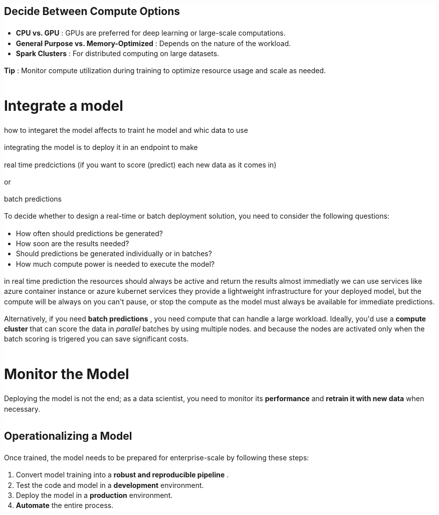 ## Decide Between Compute Options

* **CPU vs. GPU** : GPUs are preferred for deep learning or large-scale computations.
* **General Purpose vs. Memory-Optimized** : Depends on the nature of the workload.
* **Spark Clusters** : For distributed computing on large datasets.

 **Tip** : Monitor compute utilization during training to optimize resource usage and scale as needed.

# Integrate a model

how to integaret the model affects to traint he model and whic data to use

integrating the model is to deploy it in an endpoint to make

real time predcictions (if you want to score (predict) each new data as it comes in)

or

batch predictions

To decide whether to design a real-time or batch deployment solution, you need to consider the following questions:

* How often should predictions be generated?
* How soon are the results needed?
* Should predictions be generated individually or in batches?
* How much compute power is needed to execute the model?

in real time prediction the resources should always be active and return the results almost immediatly
we can use services like azure container instance or azure kubernet services they provide a lightweight infrastructure for your deployed model, but the compute will be always on you can't pause, or stop the compute as the model must always be available for immediate predictions.

Alternatively, if you need  **batch predictions** , you need compute that can handle a large workload. Ideally, you'd use a **compute cluster** that can score the data in *parallel* batches by using multiple nodes. and because the nodes are activated only when the batch scoring is trigered you can save significant costs.


# Monitor the Model

Deploying the model is not the end; as a data scientist, you need to monitor its **performance** and **retrain it with new data** when necessary.

## Operationalizing a Model

Once trained, the model needs to be prepared for enterprise-scale by following these steps:

1. Convert model training into a  **robust and reproducible pipeline** .
2. Test the code and model in a **development** environment.
3. Deploy the model in a **production** environment.
4. **Automate** the entire process.
